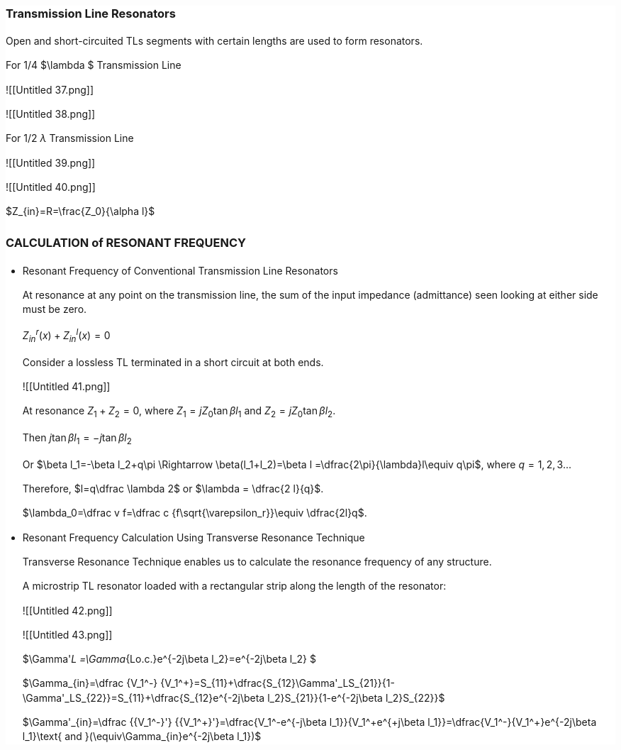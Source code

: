 ### Transmission Line Resonators

Open and short-circuited TLs segments with certain lengths are used to form resonators.

For 1/4 $\lambda $﻿ Transmission Line

![[Untitled 37.png]]

![[Untitled 38.png]]

For 1/2 $\lambda$﻿ Transmission Line

![[Untitled 39.png]]

![[Untitled 40.png]]

$Z_{in}=R=\frac{Z_0}{\alpha l}$

### CALCULATION of RESONANT FREQUENCY

- Resonant Frequency of Conventional Transmission Line Resonators
    
    At resonance at any point on the transmission line, the sum of the input impedance (admittance) seen looking at either side must be zero.
    
    $Z_{in}^r(x)+Z_{in}^l(x)=0$
    
    Consider a lossless TL terminated in a short circuit at both ends.
    
    ![[Untitled 41.png]]
    
    At resonance $Z_1+Z_2=0$﻿, where $Z_1=jZ_0\tan{\beta l_1}$﻿ and $Z_2=jZ_0\tan{\beta l_2}$﻿.
    
    Then $j\tan{\beta l_1}=-j\tan{\beta l_2}$﻿
    
    Or $\beta l_1=-\beta l_2+q\pi \Rightarrow \beta(l_1+l_2)=\beta l =\dfrac{2\pi}{\lambda}l\equiv q\pi$﻿, where $q=1,2,3...$﻿
    
    Therefore, $l=q\dfrac \lambda 2$﻿ or $\lambda = \dfrac{2 l}{q}$﻿.
    
    $\lambda_0=\dfrac v f=\dfrac c {f\sqrt{\varepsilon_r}}\equiv \dfrac{2l}q$﻿.
    
- Resonant Frequency Calculation Using Transverse Resonance Technique
    
    Transverse Resonance Technique enables us to calculate the resonance frequency of any structure.
    
    A microstrip TL resonator loaded with a rectangular strip along the length of the resonator:
    
    ![[Untitled 42.png]]
    
    ![[Untitled 43.png]]
    
    $\Gamma'_L =\Gamma_{Lo.c.}e^{-2j\beta l_2}=e^{-2j\beta l_2} $﻿
    
    $\Gamma_{in}=\dfrac {V_1^-} {V_1^+}=S_{11}+\dfrac{S_{12}\Gamma'_LS_{21}}{1-\Gamma'_LS_{22}}=S_{11}+\dfrac{S_{12}e^{-2j\beta l_2}S_{21}}{1-e^{-2j\beta l_2}S_{22}}$﻿
    
    $\Gamma'_{in}=\dfrac {{V_1^-}'} {{V_1^+}'}=\dfrac{V_1^-e^{-j\beta l_1}}{V_1^+e^{+j\beta l_1}}=\dfrac{V_1^-}{V_1^+}e^{-2j\beta l_1}\text{ and }(\equiv\Gamma_{in}e^{-2j\beta l_1})$﻿
    